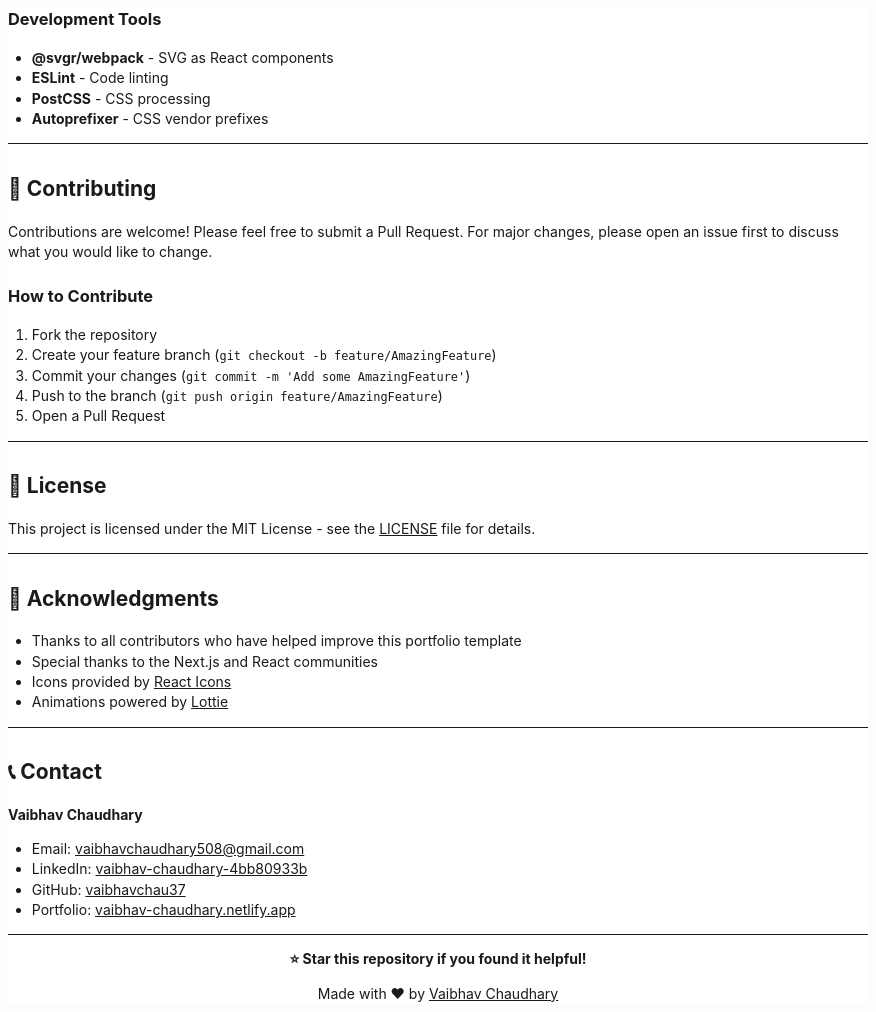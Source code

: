 ### Development Tools
- **@svgr/webpack** - SVG as React components
- **ESLint** - Code linting
- **PostCSS** - CSS processing
- **Autoprefixer** - CSS vendor prefixes

---

## 🤝 Contributing

Contributions are welcome! Please feel free to submit a Pull Request. For major changes, please open an issue first to discuss what you would like to change.

### How to Contribute

1. Fork the repository
2. Create your feature branch (`git checkout -b feature/AmazingFeature`)
3. Commit your changes (`git commit -m 'Add some AmazingFeature'`)
4. Push to the branch (`git push origin feature/AmazingFeature`)
5. Open a Pull Request

---

## 📄 License

This project is licensed under the MIT License - see the [LICENSE](LICENSE) file for details.

---

## 🙏 Acknowledgments

- Thanks to all contributors who have helped improve this portfolio template
- Special thanks to the Next.js and React communities
- Icons provided by [React Icons](https://react-icons.github.io/react-icons/)
- Animations powered by [Lottie](https://lottiefiles.com/)

---

## 📞 Contact

**Vaibhav Chaudhary**
- Email: vaibhavchaudhary508@gmail.com
- LinkedIn: [vaibhav-chaudhary-4bb80933b](https://www.linkedin.com/in/vaibhav-chaudhary-4bb80933b)
- GitHub: [vaibhavchau37](https://github.com/vaibhavchau37)
- Portfolio: [vaibhav-chaudhary.netlify.app](https://vaibhav-chaudhary.netlify.app/)

---

<div align="center">

**⭐ Star this repository if you found it helpful!**

Made with ❤️ by [Vaibhav Chaudhary](https://github.com/vaibhavchau37)

</div> 
